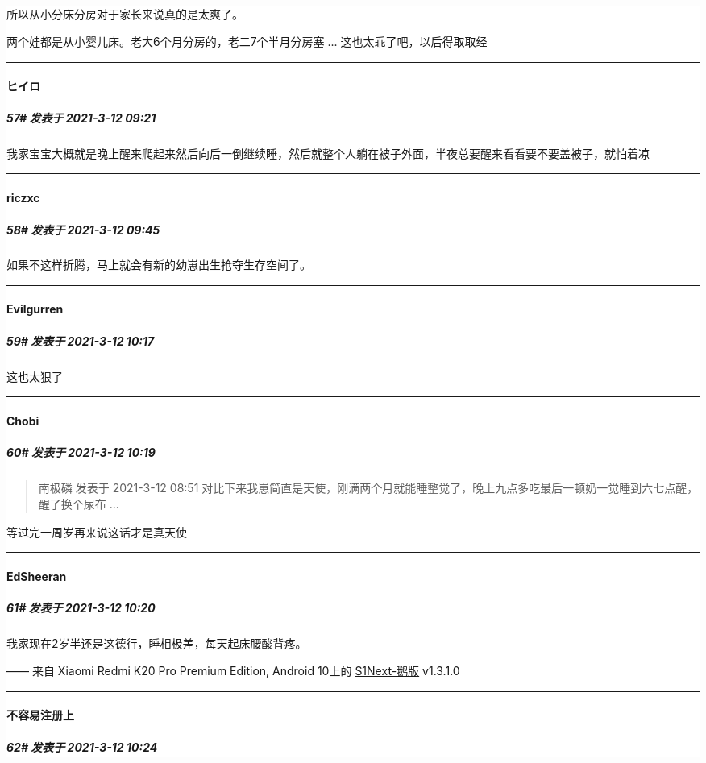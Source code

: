 所以从小分床分房对于家长来说真的是太爽了。

两个娃都是从小婴儿床。老大6个月分房的，老二7个半月分房塞 ...</blockquote>
这也太乖了吧，以后得取取经


*****

####  ヒイロ  
##### 57#       发表于 2021-3-12 09:21


我家宝宝大概就是晚上醒来爬起来然后向后一倒继续睡，然后就整个人躺在被子外面，半夜总要醒来看看要不要盖被子，就怕着凉


*****

####  riczxc  
##### 58#       发表于 2021-3-12 09:45


如果不这样折腾，马上就会有新的幼崽出生抢夺生存空间了。


*****

####  Evilgurren  
##### 59#       发表于 2021-3-12 10:17


这也太狠了


*****

####  Chobi  
##### 60#       发表于 2021-3-12 10:19


<blockquote>南极磷 发表于 2021-3-12 08:51
对比下来我崽简直是天使，刚满两个月就能睡整觉了，晚上九点多吃最后一顿奶一觉睡到六七点醒，醒了换个尿布 ...</blockquote>
等过完一周岁再来说这话才是真天使


*****

####  EdSheeran  
##### 61#       发表于 2021-3-12 10:20


我家现在2岁半还是这德行，睡相极差，每天起床腰酸背疼。

—— 来自 Xiaomi Redmi K20 Pro Premium Edition, Android 10上的 [S1Next-鹅版](https://github.com/ykrank/S1-Next/releases) v1.3.1.0


*****

####  不容易注册上  
##### 62#       发表于 2021-3-12 10:24

